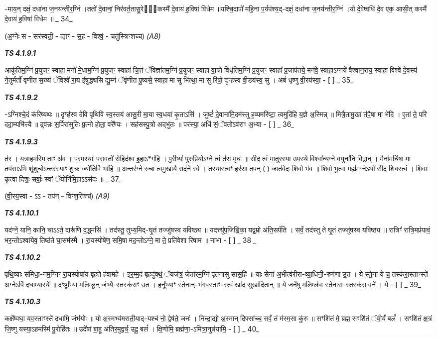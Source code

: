 -माय॒न् दक्षं॒ दधा॑ना ज॒नय॑न्तीर॒ग्निं ।ततो॑ दे॒वानां॒ निर॑वर्त॒तासु॒रेकः᳡कस्मै॑ दे॒वाय॑ ह॒विषा॑ विधेम ॥यश्चि॒दापो॑ महि॒ना प॒र्यप॑श्य॒द्-दक्षं॒ दधा॑ना ज॒नय॑न्तीर॒ग्निं ।यो दे॒वेष्वधि॑ दे॒व एक॒ आसी॒त् कस्मै॑ दे॒वाय॑ ह॒विषा॑ विधेम ॥  _ 34_ 



(अ॒ग्नेः स - सर॑स्वती॒ - द्याꣳ - स॒ह - विश्वं॒ - चतु॑स्त्रिꣳशच्च)  _(A8)_


***TS 4.1.9.1***  

आकू॑तिम॒ग्निं प्र॒युजꣳ॒॒ स्वाहा॒ मनो॑ मे॒धाम॒ग्निं प्र॒युजꣳ॒॒ स्वाहा॑ चि॒त्तं ॅविज्ञा॑तम॒ग्निं प्र॒युजꣳ॒॒ स्वाहा॑ वा॒चो विधृ॑तिम॒ग्निं प्र॒युजꣳ॒॒ स्वाहा᳚ प्र॒जाप॑तये॒ मन॑वे॒ स्वाहा॒ऽग्नये॑ वैश्वान॒राय॒ स्वाहा॒ विश्वे॑ दे॒वस्य॑ ने॒तुर्मर्तो॑ वृणीत स॒ख्यं ॅविश्वे॑ रा॒य इ॑षुद्ध्यसि द्यु॒म्नं ॅवृ॑णीत पु॒ष्यसे॒ स्वाहा॒ मा सु भि॑त्था॒ मा सु रि॑षो॒ दृꣳह॑स्व वी॒डय॑स्व॒ सु । अबं॑ धृष्णु वी॒रय॑स्वा॒ - [  ]  _ 35_ 


***TS 4.1.9.2***  

-ऽग्निश्चे॒दं क॑रिष्यथः ॥ दृꣳह॑स्व देवि पृथिवि स्व॒स्तय॑ आसु॒री मा॒या स्व॒धया॑ कृ॒ताऽसि॑ । जुष्टं॑ दे॒वाना॑मि॒दम॑स्तु ह॒व्यमरि॑ष्टा॒ त्वमुदि॑हि य॒ज्ञे अ॒स्मिन्न् ॥ मित्रै॒तामु॒खां त॑पै॒षा मा भे॑दि । ए॒तां ते॒ परि॑ ददा॒म्यभि॑त्त्यै ॥ द्र्व॑न्नः स॒र्पिरा॑सुतिः प्र॒त्नो होता॒ वरे᳚ण्यः । सह॑सस्पु॒त्रो अद्भु॑तः ॥ पर॑स्या॒ अधि॑ सं॒ॅवतोऽव॑राꣳ अ॒भ्या - [  ]  _ 36_ 


***TS 4.1.9.3***  

त॑र । यत्रा॒हमस्मि॒ ताꣳ अ॑व ॥ प॒र॒मस्याः᳚ परा॒वतो॑ रो॒हिद॑श्व इ॒हाऽ*ग॑हि । पु॒री॒ष्यः॑ पुरुप्रि॒योऽग्ने॒ त्वं त॑रा॒ मृधः॑ ॥ सीद॒ त्वं मा॒तुर॒स्या उ॒पस्थे॒ विश्वा᳚न्यग्ने व॒युना॑नि वि॒द्वान् । मैना॑म॒र्चिषा॒ मा तप॑सा॒ऽभि शू॑शुचो॒ऽन्तर॑स्याꣳ शु॒क्र ज्यो॑ति॒र्वि भा॑हि ॥ अ॒न्तर॑ग्ने रु॒चा त्वमु॒खायै॒ सद॑ने॒ स्वे । तस्या॒स्त्वꣳ हर॑सा॒ तप॒न् ( ) जात॑वेदः शि॒वो भ॑व ॥ शि॒वो भू॒त्वा मह्य॑म॒ग्नेऽथो॑ सीद शि॒वस्त्वं । शि॒वाः कृ॒त्वा दिशः॒ सर्वाः॒ स्वां ॅयोनि॑मि॒हाऽऽस॑दः ॥  _ 37_ 



(वी॒रय॒स्वा - ऽऽ - तप॑न् - विꣳश॒तिश्च॑)  _(A9)_


***TS 4.1.10.1***  

यद॑ग्ने॒ यानि॒ कानि॒ चाऽऽते॒ दारू॑णि द॒द्ध्मसि॑ । तद॑स्तु॒ तुभ्य॒मिद्-घृ॒तं तज्जु॑षस्व यविष्ठ्य ॥ यदत्त्यु॑प॒जिह्वि॑का॒ यद्व॒म्रो अ॑ति॒सर्प॑ति । सर्वं॒ तद॑स्तु ते घृ॒तं तज्जु॑षस्व यविष्ठ्य ॥ रात्रिꣳ॑ रात्रि॒मप्र॑यावं॒ भर॒न्तोऽश्वा॑येव॒ तिष्ठ॑ते घा॒सम॑स्मै । रा॒यस्पोषे॑ण॒ समि॒षा मद॒न्तोऽग्ने॒ मा ते॒ प्रति॑वेशा रिषाम ॥ नाभा॑ - [  ]  _ 38 _ 


***TS 4.1.10.2***  

पृथि॒व्याः स॑मिधा॒-नम॒ग्निꣳ रा॒यस्पोषा॑य बृह॒ते ह॑वामहे । इ॒र॒म्म॒दं बृ॒हदु॑क्थं॒ ॅयज॑त्रं॒ जेता॑रम॒ग्निं पृत॑नासु सास॒हिं ॥ याः सेना॑ अ॒भीत्व॑रीरा-व्या॒धिनी॒-रुग॑णा उ॒त । ये स्ते॒ना ये च॒ तस्क॑रा॒स्ताꣳस्ते॑ अ॒ग्नेऽपि॑ दधाम्या॒स्ये᳚ ॥ दꣳष्ट्रा᳚भ्यां म॒लिम्लू॒न् जंभ्यै॒-स्तस्क॑राꣳ उ॒त । हनू᳚भ्याꣳ स्ते॒नान्-भ॑गव॒स्ताꣳ-स्त्वं खा॑द॒ सुखा॑दितान् ॥ ये जने॑षु म॒लिम्ल॑वः स्ते॒नास॒-स्तस्क॑रा॒ वने᳚ । ये - [  ]  _ 39_ 


***TS 4.1.10.3***  

कक्षे᳚ष्वघा॒ यव॒स्ताꣳस्ते॑ दधामि॒ जंभ॑योः ॥ यो अ॒स्मभ्य॑मराती॒याद्-यश्च॑ नो॒ द्वेष॑ते॒ जनः॑ । निन्दा॒द्यो अ॒स्मान् दिफ्सा᳚च्च॒ सर्वं॒ तं म॑स्म॒सा कु॑रु ॥ सꣳशि॑तं मे॒ ब्रह्म॒ सꣳशि॑तं ॅवी॒र्यं॑ बलं᳚ । सꣳशि॑तं क्ष॒त्रं जि॒ष्णु यस्या॒ऽहमस्मि॑ पु॒रोहि॑तः ॥ उदे॑षां बा॒हू अ॑तिर॒मुद्वर्च॒ उदू॒ बलं᳚ । क्षि॒णोमि॒ ब्रह्म॑णा॒-ऽमित्रा॒नुन्न॑यामि॒ - [  ]  _ 40_ 
